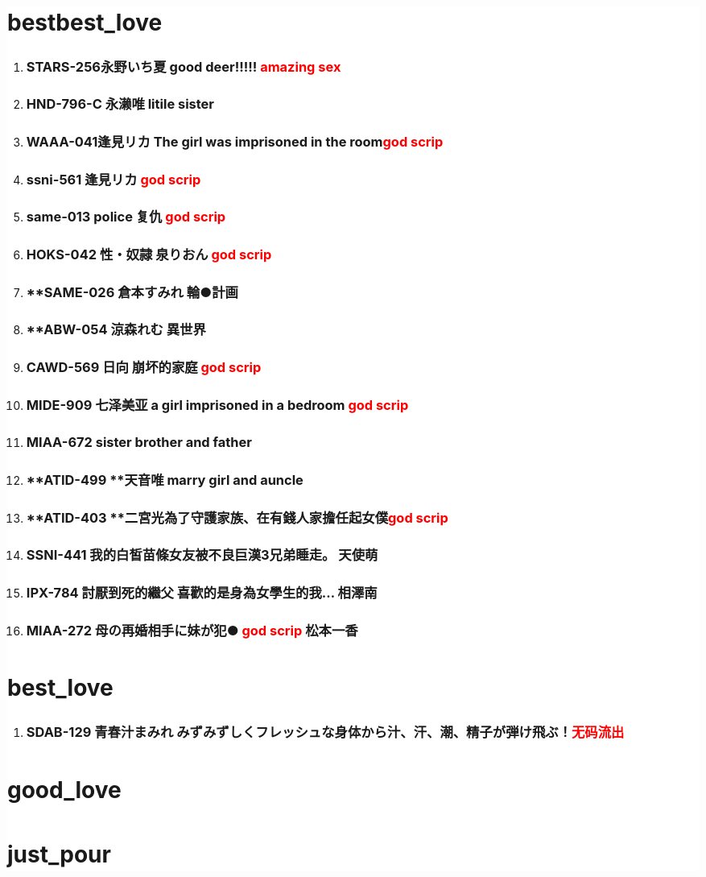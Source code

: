 # bestbest_love

1. ### STARS-256永野いち夏       good  deer!!!!!   <font color="red">amazing sex</font>

1. ### HND-796-C 永濑唯      litile sister

2. ### WAAA-041逢見リカ        The girl was imprisoned in the room<font color="red">god scrip</font>

2. ### ssni-561  **逢見リカ**            <font color="red">god scrip</font>

2. ### same-013         police   复仇        <font color="red">god scrip</font>

2. ### **HOKS-042**     **性・奴隷 泉りおん**     <font color="red">god scrip</font>

4. ### **SAME-026 倉本すみれ    輪●計画 

5. ### **ABW-054 **涼森れむ** 異世界    

6. ### CAWD-569 日向  崩坏的家庭   <font color="red">god scrip</font>

8. ### MIDE-909 七泽美亚  a girl  imprisoned in a bedroom  <font color="red">god scrip</font>

9. ### MIAA-672      sister  brother and father

10. ### **ATID-499   **天音唯     marry  girl  and auncle  

13. ### **ATID-403  **二宮光為了守護家族、在有錢人家擔任起女僕<font color="red">god scrip</font>

14. ### **SSNI-441 我的白皙苗條女友被不良巨漢3兄弟睡走。 天使萌**

15. ### **IPX-784  討厭到死的繼父 喜歡的是身為女學生的我… 相澤南** 

16. ### MIAA-272 母の再婚相手に妹が犯● <font color="red">god scrip</font> 松本一香



















# best_love

1. ### SDAB-129 青春汁まみれ みずみずしくフレッシュな身体から汁、汗、潮、精子が弾け飛ぶ！<font color="red">无码流出</font>



# good_love







# just_pour
